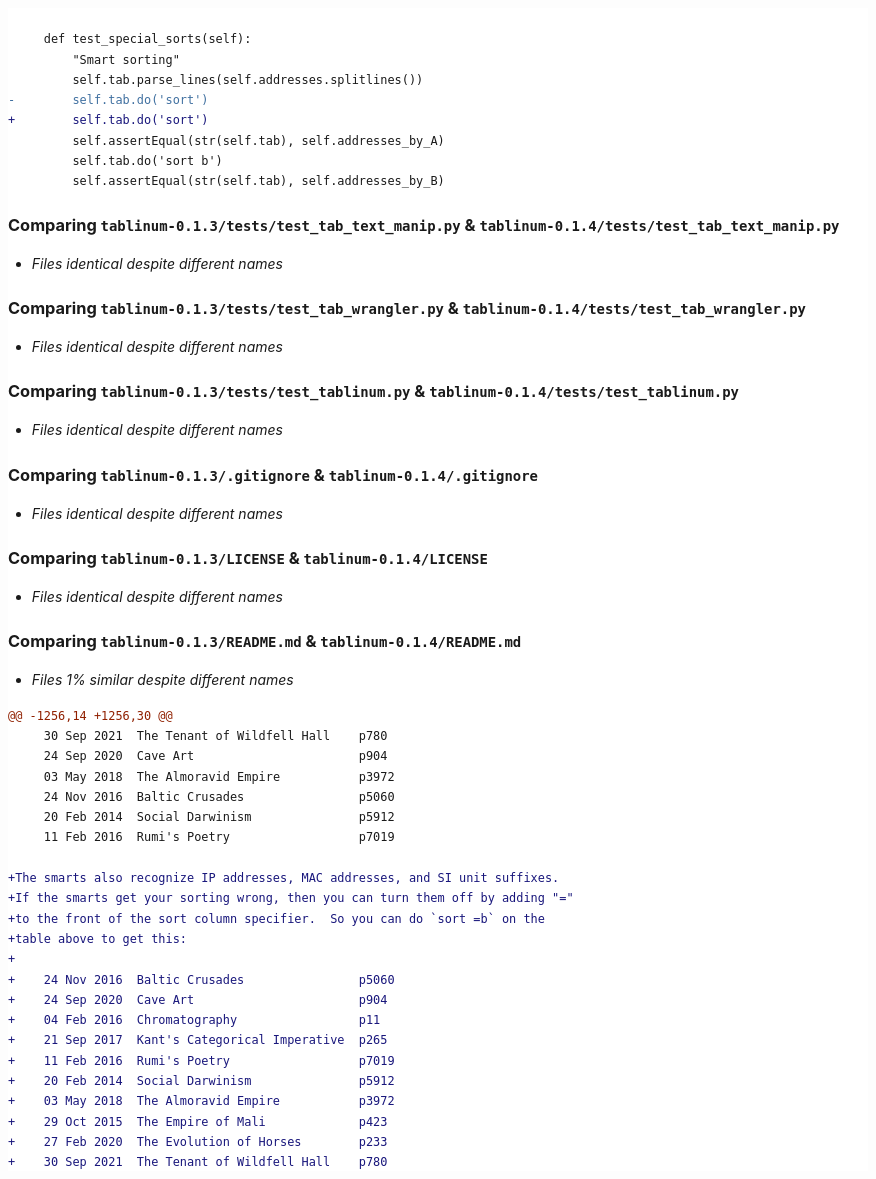 ```diff
 
     def test_special_sorts(self):
         "Smart sorting"
         self.tab.parse_lines(self.addresses.splitlines())
-        self.tab.do('sort') 
+        self.tab.do('sort')
         self.assertEqual(str(self.tab), self.addresses_by_A)
         self.tab.do('sort b')
         self.assertEqual(str(self.tab), self.addresses_by_B)
```

### Comparing `tablinum-0.1.3/tests/test_tab_text_manip.py` & `tablinum-0.1.4/tests/test_tab_text_manip.py`

 * *Files identical despite different names*

### Comparing `tablinum-0.1.3/tests/test_tab_wrangler.py` & `tablinum-0.1.4/tests/test_tab_wrangler.py`

 * *Files identical despite different names*

### Comparing `tablinum-0.1.3/tests/test_tablinum.py` & `tablinum-0.1.4/tests/test_tablinum.py`

 * *Files identical despite different names*

### Comparing `tablinum-0.1.3/.gitignore` & `tablinum-0.1.4/.gitignore`

 * *Files identical despite different names*

### Comparing `tablinum-0.1.3/LICENSE` & `tablinum-0.1.4/LICENSE`

 * *Files identical despite different names*

### Comparing `tablinum-0.1.3/README.md` & `tablinum-0.1.4/README.md`

 * *Files 1% similar despite different names*

```diff
@@ -1256,14 +1256,30 @@
     30 Sep 2021  The Tenant of Wildfell Hall    p780
     24 Sep 2020  Cave Art                       p904
     03 May 2018  The Almoravid Empire           p3972
     24 Nov 2016  Baltic Crusades                p5060
     20 Feb 2014  Social Darwinism               p5912
     11 Feb 2016  Rumi's Poetry                  p7019
 
+The smarts also recognize IP addresses, MAC addresses, and SI unit suffixes.
+If the smarts get your sorting wrong, then you can turn them off by adding "="
+to the front of the sort column specifier.  So you can do `sort =b` on the 
+table above to get this:
+
+    24 Nov 2016  Baltic Crusades                p5060
+    24 Sep 2020  Cave Art                       p904
+    04 Feb 2016  Chromatography                 p11
+    21 Sep 2017  Kant's Categorical Imperative  p265
+    11 Feb 2016  Rumi's Poetry                  p7019
+    20 Feb 2014  Social Darwinism               p5912
+    03 May 2018  The Almoravid Empire           p3972
+    29 Oct 2015  The Empire of Mali             p423
+    27 Feb 2020  The Evolution of Horses        p233
+    30 Sep 2021  The Tenant of Wildfell Hall    p780
```